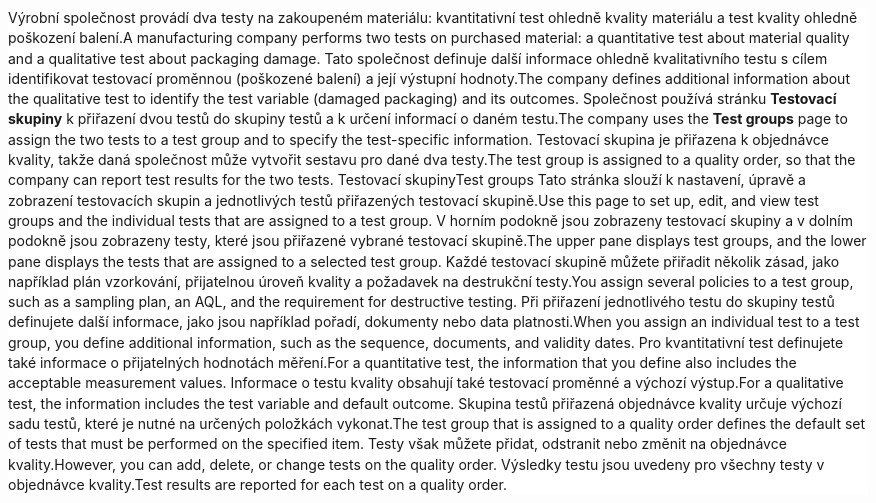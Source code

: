 <td><span data-ttu-id="cbf9e-284">Výrobní společnost provádí dva testy na zakoupeném materiálu: kvantitativní test ohledně kvality materiálu a test kvality ohledně poškození balení.</span><span class="sxs-lookup"><span data-stu-id="cbf9e-284">A manufacturing company performs two tests on purchased material: a quantitative test about material quality and a qualitative test about packaging damage.</span></span> <span data-ttu-id="cbf9e-285">Tato společnost definuje další informace ohledně kvalitativního testu s cílem identifikovat testovací proměnnou (poškozené balení) a její výstupní hodnoty.</span><span class="sxs-lookup"><span data-stu-id="cbf9e-285">The company defines additional information about the qualitative test to identify the test variable (damaged packaging) and its outcomes.</span></span> <span data-ttu-id="cbf9e-286">Společnost používá stránku <strong>Testovací skupiny</strong> k přiřazení dvou testů do skupiny testů a k určení informací o daném testu.</span><span class="sxs-lookup"><span data-stu-id="cbf9e-286">The company uses the <strong>Test groups</strong> page to assign the two tests to a test group and to specify the test-specific information.</span></span> <span data-ttu-id="cbf9e-287">Testovací skupina je přiřazena k objednávce kvality, takže daná společnost může vytvořit sestavu pro dané dva testy.</span><span class="sxs-lookup"><span data-stu-id="cbf9e-287">The test group is assigned to a quality order, so that the company can report test results for the two tests.</span></span></td>
</tr>
<tr class="odd">
<td><span data-ttu-id="cbf9e-288">Testovací skupiny</span><span class="sxs-lookup"><span data-stu-id="cbf9e-288">Test groups</span></span></td>
<td><span data-ttu-id="cbf9e-289">Tato stránka slouží k nastavení, úpravě a zobrazení testovacích skupin a jednotlivých testů přiřazených testovací skupině.</span><span class="sxs-lookup"><span data-stu-id="cbf9e-289">Use this page to set up, edit, and view test groups and the individual tests that are assigned to a test group.</span></span> <span data-ttu-id="cbf9e-290">V horním podokně jsou zobrazeny testovací skupiny a v dolním podokně jsou zobrazeny testy, které jsou přiřazené vybrané testovací skupině.</span><span class="sxs-lookup"><span data-stu-id="cbf9e-290">The upper pane displays test groups, and the lower pane displays the tests that are assigned to a selected test group.</span></span> <span data-ttu-id="cbf9e-291">Každé testovací skupině můžete přiřadit několik zásad, jako například plán vzorkování, přijatelnou úroveň kvality a požadavek na destrukční testy.</span><span class="sxs-lookup"><span data-stu-id="cbf9e-291">You assign several policies to a test group, such as a sampling plan, an AQL, and the requirement for destructive testing.</span></span> <span data-ttu-id="cbf9e-292">Při přiřazení jednotlivého testu do skupiny testů definujete další informace, jako jsou například pořadí, dokumenty nebo data platnosti.</span><span class="sxs-lookup"><span data-stu-id="cbf9e-292">When you assign an individual test to a test group, you define additional information, such as the sequence, documents, and validity dates.</span></span> <span data-ttu-id="cbf9e-293">Pro kvantitativní test definujete také informace o přijatelných hodnotách měření.</span><span class="sxs-lookup"><span data-stu-id="cbf9e-293">For a quantitative test, the information that you define also includes the acceptable measurement values.</span></span> <span data-ttu-id="cbf9e-294">Informace o testu kvality obsahují také testovací proměnné a výchozí výstup.</span><span class="sxs-lookup"><span data-stu-id="cbf9e-294">For a qualitative test, the information includes the test variable and default outcome.</span></span> <span data-ttu-id="cbf9e-295">Skupina testů přiřazená objednávce kvality určuje výchozí sadu testů, které je nutné na určených položkách vykonat.</span><span class="sxs-lookup"><span data-stu-id="cbf9e-295">The test group that is assigned to a quality order defines the default set of tests that must be performed on the specified item.</span></span> <span data-ttu-id="cbf9e-296">Testy však můžete přidat, odstranit nebo změnit na objednávce kvality.</span><span class="sxs-lookup"><span data-stu-id="cbf9e-296">However, you can add, delete, or change tests on the quality order.</span></span> <span data-ttu-id="cbf9e-297">Výsledky testu jsou uvedeny pro všechny testy v objednávce kvality.</span><span class="sxs-lookup"><span data-stu-id="cbf9e-297">Test results are reported for each test on a quality order.</span></span></td>